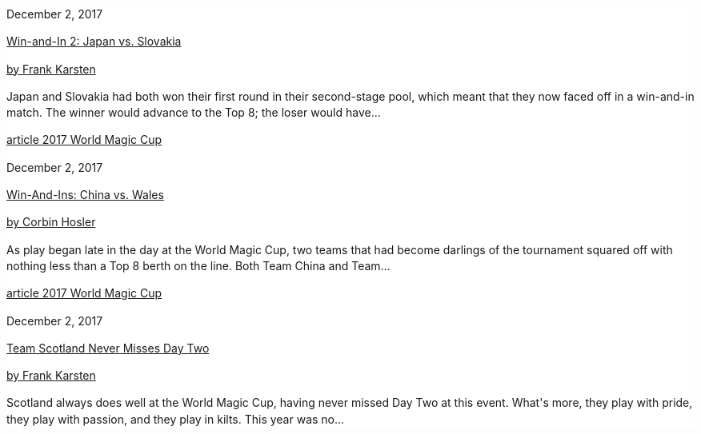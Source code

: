  December 2, 2017 




[Win-and-In 2: Japan vs. Slovakia](/en/events/coverage/2017wmc/win-and-in-2-japan-vs-slovakia-2017-12-02)




[by Frank Karsten](/en/events/coverage/2017wmc/win-and-in-2-japan-vs-slovakia-2017-12-02)

Japan and Slovakia had both won their first round in their second-stage pool, which meant that they now faced off in a win-and-in match. The winner would advance to the Top 8; the loser would have...











[article 2017 World Magic Cup](/en/events/coverage/2017wmc/win-and-ins-china-vs-wales-2017-12-02) 


 December 2, 2017 




[Win-And-Ins: China vs. Wales](/en/events/coverage/2017wmc/win-and-ins-china-vs-wales-2017-12-02) 




[by Corbin Hosler](/en/events/coverage/2017wmc/win-and-ins-china-vs-wales-2017-12-02)

As play began late in the day at the World Magic Cup, two teams that had become darlings of the tournament squared off with nothing less than a Top 8 berth on the line. Both Team China and Team...











[article 2017 World Magic Cup](/en/events/coverage/2017wmc/team-scotland-never-misses-day-two-2017-12-02) 


 December 2, 2017 




[Team Scotland Never Misses Day Two](/en/events/coverage/2017wmc/team-scotland-never-misses-day-two-2017-12-02)




[by Frank Karsten](/en/events/coverage/2017wmc/team-scotland-never-misses-day-two-2017-12-02)

Scotland always does well at the World Magic Cup, having never missed Day Two at this event. What's more, they play with pride, they play with passion, and they play in kilts. This year was no...


